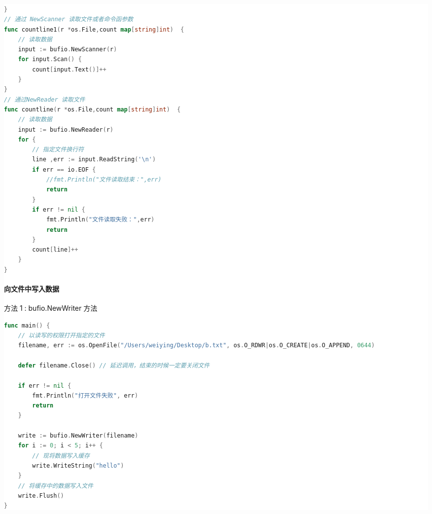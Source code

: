 ```go
}
// 通过 NewScanner 读取文件或者命令函参数
func countline1(r *os.File,count map[string]int)  {
	// 读取数据
	input := bufio.NewScanner(r)
	for input.Scan() {
		count[input.Text()]++
	}
}
// 通过NewReader 读取文件
func countline(r *os.File,count map[string]int)  {
	// 读取数据
	input := bufio.NewReader(r)
	for {
		// 指定文件换行符
		line ,err := input.ReadString('\n')
		if err == io.EOF {
			//fmt.Println("文件读取结束：",err)
			return
		}
		if err != nil {
			fmt.Println("文件读取失败：",err)
			return
		}
		count[line]++
	}
}
```

#### 向文件中写入数据

方法 1 : bufio.NewWriter 方法
```go
func main() {
	// 以读写的权限打开指定的文件
	filename, err := os.OpenFile("/Users/weiying/Desktop/b.txt", os.O_RDWR|os.O_CREATE|os.O_APPEND, 0644)

	defer filename.Close() // 延迟调用，结束的时候一定要关闭文件

	if err != nil {
		fmt.Println("打开文件失败", err)
		return
	}

	write := bufio.NewWriter(filename)
	for i := 0; i < 5; i++ {
		// 现将数据写入缓存
		write.WriteString("hello")
	}
	// 将缓存中的数据写入文件
	write.Flush()
}
```
